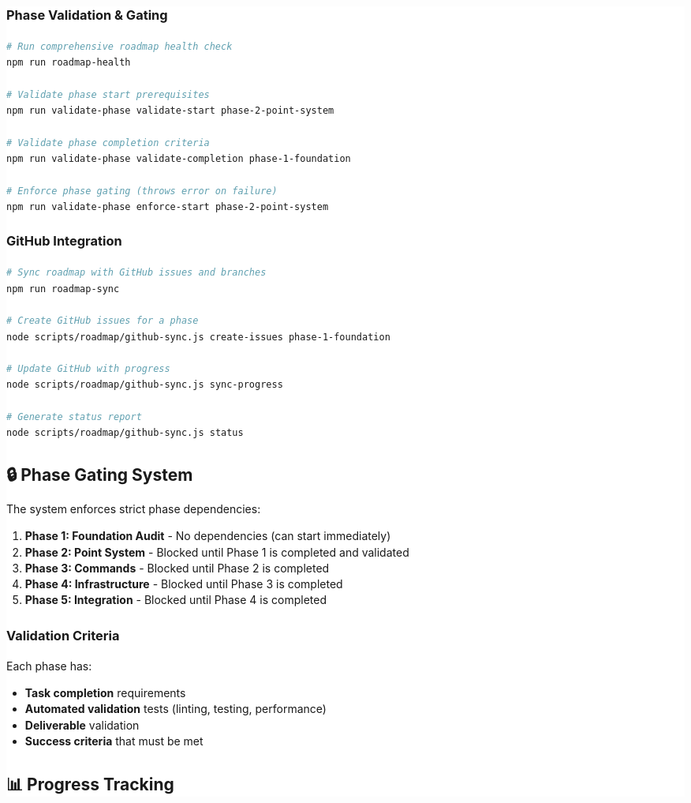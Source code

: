 ### Phase Validation & Gating

```bash
# Run comprehensive roadmap health check
npm run roadmap-health

# Validate phase start prerequisites
npm run validate-phase validate-start phase-2-point-system

# Validate phase completion criteria
npm run validate-phase validate-completion phase-1-foundation

# Enforce phase gating (throws error on failure)
npm run validate-phase enforce-start phase-2-point-system
```

### GitHub Integration

```bash
# Sync roadmap with GitHub issues and branches
npm run roadmap-sync

# Create GitHub issues for a phase
node scripts/roadmap/github-sync.js create-issues phase-1-foundation

# Update GitHub with progress
node scripts/roadmap/github-sync.js sync-progress

# Generate status report
node scripts/roadmap/github-sync.js status
```

## 🔒 Phase Gating System

The system enforces strict phase dependencies:

1. **Phase 1: Foundation Audit** - No dependencies (can start immediately)
2. **Phase 2: Point System** - Blocked until Phase 1 is completed and validated
3. **Phase 3: Commands** - Blocked until Phase 2 is completed
4. **Phase 4: Infrastructure** - Blocked until Phase 3 is completed
5. **Phase 5: Integration** - Blocked until Phase 4 is completed

### Validation Criteria

Each phase has:

- **Task completion** requirements
- **Automated validation** tests (linting, testing, performance)
- **Deliverable** validation
- **Success criteria** that must be met

## 📊 Progress Tracking
